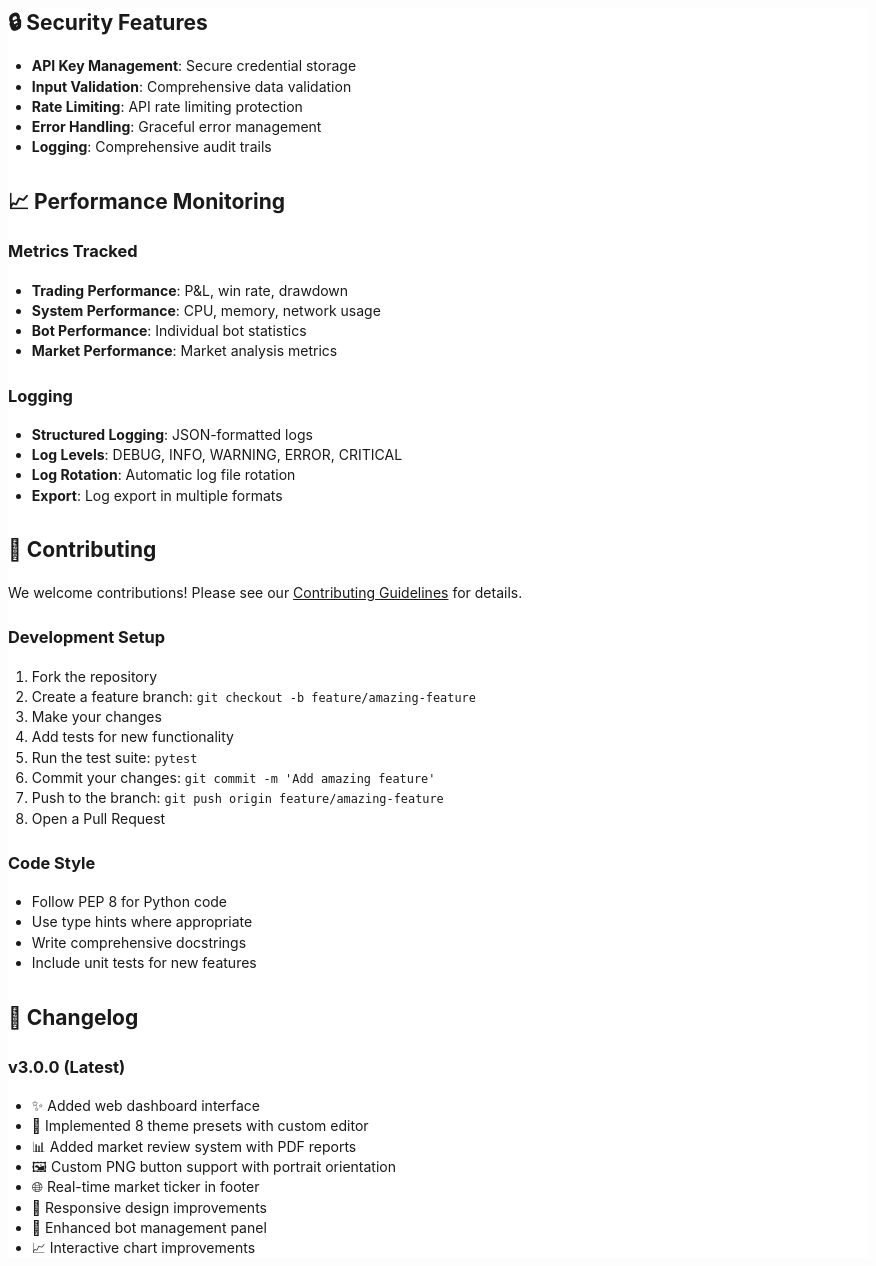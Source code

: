 ## 🔒 Security Features

- **API Key Management**: Secure credential storage
- **Input Validation**: Comprehensive data validation
- **Rate Limiting**: API rate limiting protection
- **Error Handling**: Graceful error management
- **Logging**: Comprehensive audit trails

## 📈 Performance Monitoring

### Metrics Tracked
- **Trading Performance**: P&L, win rate, drawdown
- **System Performance**: CPU, memory, network usage
- **Bot Performance**: Individual bot statistics
- **Market Performance**: Market analysis metrics

### Logging
- **Structured Logging**: JSON-formatted logs
- **Log Levels**: DEBUG, INFO, WARNING, ERROR, CRITICAL
- **Log Rotation**: Automatic log file rotation
- **Export**: Log export in multiple formats

## 🤝 Contributing

We welcome contributions! Please see our [Contributing Guidelines](CONTRIBUTING.md) for details.

### Development Setup

1. Fork the repository
2. Create a feature branch: `git checkout -b feature/amazing-feature`
3. Make your changes
4. Add tests for new functionality
5. Run the test suite: `pytest`
6. Commit your changes: `git commit -m 'Add amazing feature'`
7. Push to the branch: `git push origin feature/amazing-feature`
8. Open a Pull Request

### Code Style

- Follow PEP 8 for Python code
- Use type hints where appropriate
- Write comprehensive docstrings
- Include unit tests for new features

## 📝 Changelog

### v3.0.0 (Latest)
- ✨ Added web dashboard interface
- 🎨 Implemented 8 theme presets with custom editor
- 📊 Added market review system with PDF reports
- 🖼️ Custom PNG button support with portrait orientation
- 🌐 Real-time market ticker in footer
- 📱 Responsive design improvements
- 🔧 Enhanced bot management panel
- 📈 Interactive chart improvements
